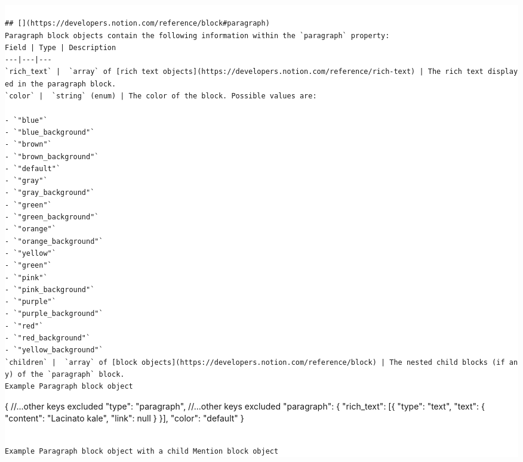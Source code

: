 
```

## [](https://developers.notion.com/reference/block#paragraph)
Paragraph block objects contain the following information within the `paragraph` property:
Field | Type | Description  
---|---|---  
`rich_text` |  `array` of [rich text objects](https://developers.notion.com/reference/rich-text) | The rich text displayed in the paragraph block.  
`color` |  `string` (enum) | The color of the block. Possible values are:  
  
- `"blue"`  
- `"blue_background"`  
- `"brown"`  
- `"brown_background"`  
- `"default"`  
- `"gray"`  
- `"gray_background"`  
- `"green"`  
- `"green_background"`  
- `"orange"`  
- `"orange_background"`  
- `"yellow"`  
- `"green"`  
- `"pink"`  
- `"pink_background"`  
- `"purple"`  
- `"purple_background"`  
- `"red"`  
- `"red_background"`  
- `"yellow_background"`  
`children` |  `array` of [block objects](https://developers.notion.com/reference/block) | The nested child blocks (if any) of the `paragraph` block.  
Example Paragraph block object
```

{
  //...other keys excluded
  "type": "paragraph",
  //...other keys excluded
  "paragraph": {
    "rich_text": [{
      "type": "text",
      "text": {
        "content": "Lacinato kale",
        "link": null
      }
    }],
    "color": "default"
}


```

Example Paragraph block object with a child Mention block object
```
